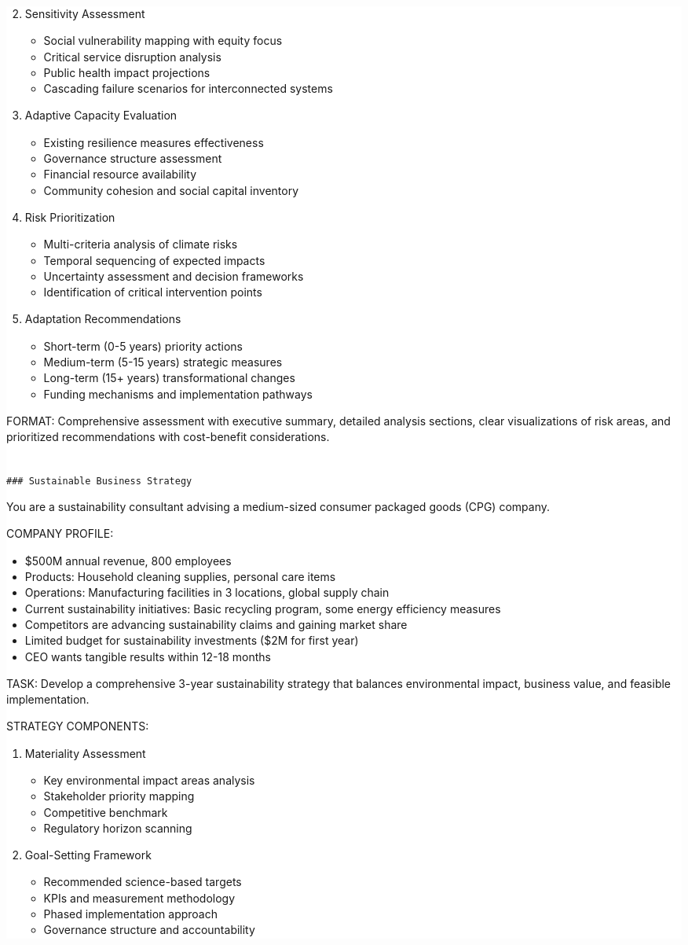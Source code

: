 2. Sensitivity Assessment
   - Social vulnerability mapping with equity focus
   - Critical service disruption analysis
   - Public health impact projections
   - Cascading failure scenarios for interconnected systems

3. Adaptive Capacity Evaluation
   - Existing resilience measures effectiveness
   - Governance structure assessment
   - Financial resource availability
   - Community cohesion and social capital inventory

4. Risk Prioritization
   - Multi-criteria analysis of climate risks
   - Temporal sequencing of expected impacts
   - Uncertainty assessment and decision frameworks
   - Identification of critical intervention points

5. Adaptation Recommendations
   - Short-term (0-5 years) priority actions
   - Medium-term (5-15 years) strategic measures
   - Long-term (15+ years) transformational changes
   - Funding mechanisms and implementation pathways

FORMAT: Comprehensive assessment with executive summary, detailed analysis sections, clear visualizations of risk areas, and prioritized recommendations with cost-benefit considerations.
```

### Sustainable Business Strategy

```
You are a sustainability consultant advising a medium-sized consumer packaged goods (CPG) company.

COMPANY PROFILE:
- $500M annual revenue, 800 employees
- Products: Household cleaning supplies, personal care items
- Operations: Manufacturing facilities in 3 locations, global supply chain
- Current sustainability initiatives: Basic recycling program, some energy efficiency measures
- Competitors are advancing sustainability claims and gaining market share
- Limited budget for sustainability investments ($2M for first year)
- CEO wants tangible results within 12-18 months

TASK: Develop a comprehensive 3-year sustainability strategy that balances environmental impact, business value, and feasible implementation.

STRATEGY COMPONENTS:
1. Materiality Assessment
   - Key environmental impact areas analysis
   - Stakeholder priority mapping
   - Competitive benchmark
   - Regulatory horizon scanning

2. Goal-Setting Framework
   - Recommended science-based targets
   - KPIs and measurement methodology
   - Phased implementation approach
   - Governance structure and accountability
